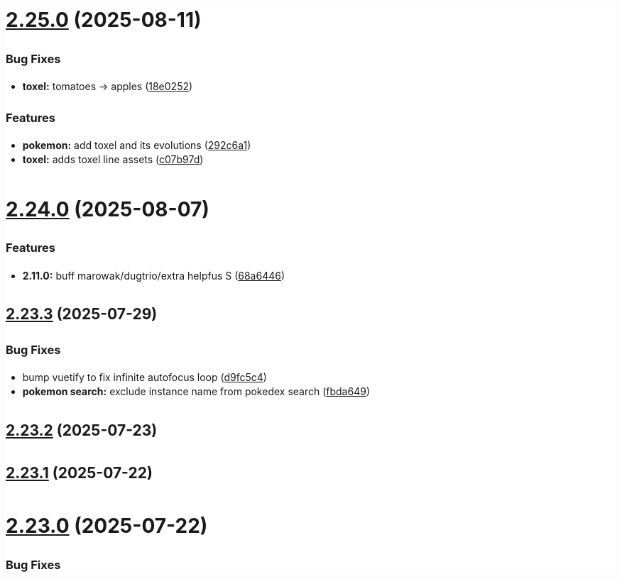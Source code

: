 # [2.25.0](https://github.com/nerolis-lab/nerolis-lab/compare/v2.24.0...v2.25.0) (2025-08-11)


### Bug Fixes

* **toxel:** tomatoes -> apples ([18e0252](https://github.com/nerolis-lab/nerolis-lab/commit/18e0252898ed8996d809608eabc47f21fb1fd076))


### Features

* **pokemon:** add toxel and its evolutions ([292c6a1](https://github.com/nerolis-lab/nerolis-lab/commit/292c6a19e7120f0b5fed585ef5d11b915c5902e3))
* **toxel:** adds toxel line assets ([c07b97d](https://github.com/nerolis-lab/nerolis-lab/commit/c07b97d9f511321e6ee32740c091d0f06d893c35))

# [2.24.0](https://github.com/nerolis-lab/nerolis-lab/compare/v2.23.3...v2.24.0) (2025-08-07)


### Features

* **2.11.0:** buff marowak/dugtrio/extra helpfus S ([68a6446](https://github.com/nerolis-lab/nerolis-lab/commit/68a64469c2b352846f50c33844bac977a2d29a80))

## [2.23.3](https://github.com/nerolis-lab/nerolis-lab/compare/v2.23.2...v2.23.3) (2025-07-29)


### Bug Fixes

* bump vuetify to fix infinite autofocus loop ([d9fc5c4](https://github.com/nerolis-lab/nerolis-lab/commit/d9fc5c4bfc48355386bcd8aef4628d6967be455b))
* **pokemon search:** exclude instance name from pokedex search ([fbda649](https://github.com/nerolis-lab/nerolis-lab/commit/fbda6490da310da0422e7f4288d9286f5778f248))

## [2.23.2](https://github.com/nerolis-lab/nerolis-lab/compare/v2.23.1...v2.23.2) (2025-07-23)

## [2.23.1](https://github.com/nerolis-lab/nerolis-lab/compare/v2.23.0...v2.23.1) (2025-07-22)

# [2.23.0](https://github.com/nerolis-lab/nerolis-lab/compare/v2.22.2...v2.23.0) (2025-07-22)


### Bug Fixes
